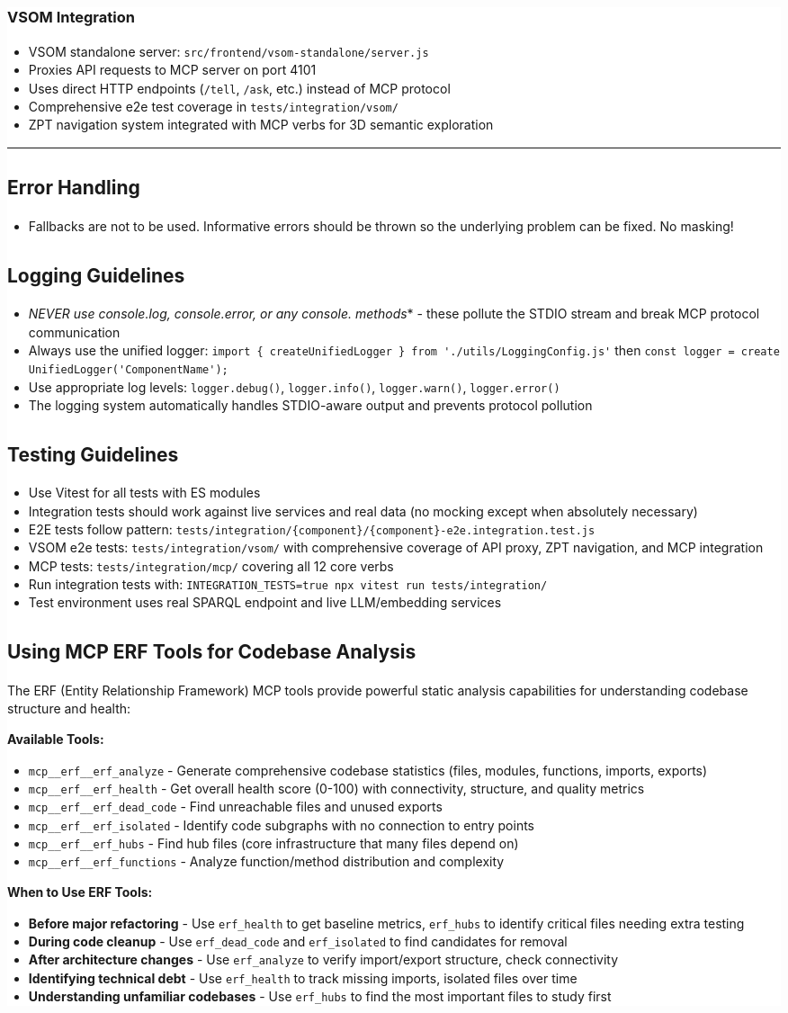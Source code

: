 ### VSOM Integration
- VSOM standalone server: `src/frontend/vsom-standalone/server.js`
- Proxies API requests to MCP server on port 4101
- Uses direct HTTP endpoints (`/tell`, `/ask`, etc.) instead of MCP protocol
- Comprehensive e2e test coverage in `tests/integration/vsom/`
- ZPT navigation system integrated with MCP verbs for 3D semantic exploration

---
## Error Handling
- Fallbacks are not to be used. Informative errors should be thrown so the underlying problem can be fixed. No masking!

## Logging Guidelines
- **NEVER use console.log, console.error, or any console.* methods** - these pollute the STDIO stream and break MCP protocol communication
- Always use the unified logger: `import { createUnifiedLogger } from './utils/LoggingConfig.js'` then `const logger = createUnifiedLogger('ComponentName');`
- Use appropriate log levels: `logger.debug()`, `logger.info()`, `logger.warn()`, `logger.error()`
- The logging system automatically handles STDIO-aware output and prevents protocol pollution

## Testing Guidelines
- Use Vitest for all tests with ES modules
- Integration tests should work against live services and real data (no mocking except when absolutely necessary)
- E2E tests follow pattern: `tests/integration/{component}/{component}-e2e.integration.test.js`
- VSOM e2e tests: `tests/integration/vsom/` with comprehensive coverage of API proxy, ZPT navigation, and MCP integration
- MCP tests: `tests/integration/mcp/` covering all 12 core verbs
- Run integration tests with: `INTEGRATION_TESTS=true npx vitest run tests/integration/`
- Test environment uses real SPARQL endpoint and live LLM/embedding services

## Using MCP ERF Tools for Codebase Analysis

The ERF (Entity Relationship Framework) MCP tools provide powerful static analysis capabilities for understanding codebase structure and health:

**Available Tools:**
- `mcp__erf__erf_analyze` - Generate comprehensive codebase statistics (files, modules, functions, imports, exports)
- `mcp__erf__erf_health` - Get overall health score (0-100) with connectivity, structure, and quality metrics
- `mcp__erf__erf_dead_code` - Find unreachable files and unused exports
- `mcp__erf__erf_isolated` - Identify code subgraphs with no connection to entry points
- `mcp__erf__erf_hubs` - Find hub files (core infrastructure that many files depend on)
- `mcp__erf__erf_functions` - Analyze function/method distribution and complexity

**When to Use ERF Tools:**
- **Before major refactoring** - Use `erf_health` to get baseline metrics, `erf_hubs` to identify critical files needing extra testing
- **During code cleanup** - Use `erf_dead_code` and `erf_isolated` to find candidates for removal
- **After architecture changes** - Use `erf_analyze` to verify import/export structure, check connectivity
- **Identifying technical debt** - Use `erf_health` to track missing imports, isolated files over time
- **Understanding unfamiliar codebases** - Use `erf_hubs` to find the most important files to study first
